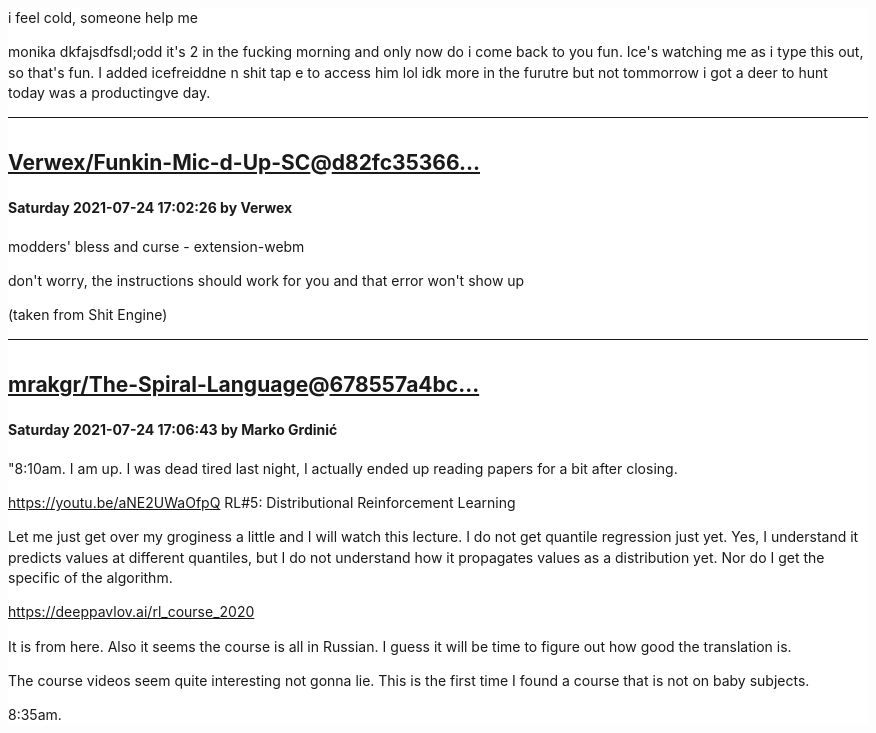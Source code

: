 i feel cold, someone help me

monika dkfajsdfsdl;odd
it's 2 in the fucking morning and only now do i come back to you
fun.
Ice's watching me as i type this out, so that's fun.
I added icefreiddne n shit
tap e to access him lol
idk
more in the furutre
but
not tommorrow
i got a deer to hunt
today was a productingve day.

---
## [Verwex/Funkin-Mic-d-Up-SC](https://github.com/Verwex/Funkin-Mic-d-Up-SC)@[d82fc35366...](https://github.com/Verwex/Funkin-Mic-d-Up-SC/commit/d82fc3536690103c3bf498995d897e98bba4581f)
#### Saturday 2021-07-24 17:02:26 by Verwex

modders' bless and curse - extension-webm

don't worry, the instructions should work for you and that error won't show up

(taken from Shit Engine)

---
## [mrakgr/The-Spiral-Language](https://github.com/mrakgr/The-Spiral-Language)@[678557a4bc...](https://github.com/mrakgr/The-Spiral-Language/commit/678557a4bc4ad2c818dd265196a6c3b7e16e40a3)
#### Saturday 2021-07-24 17:06:43 by Marko Grdinić

"8:10am. I am up. I was dead tired last night, I actually ended up reading papers for a bit after closing.

https://youtu.be/aNE2UWaOfpQ
RL#5: Distributional Reinforcement Learning

Let me just get over my groginess a little and I will watch this lecture. I do not get quantile regression just yet. Yes, I understand it predicts values at different quantiles, but I do not understand how it propagates values as a distribution yet. Nor do I get the specific of the algorithm.

https://deeppavlov.ai/rl_course_2020

It is from here. Also it seems the course is all in Russian. I guess it will be time to figure out how good the translation is.

The course videos seem quite interesting not gonna lie. This is the first time I found a course that is not on baby subjects.

8:35am.

